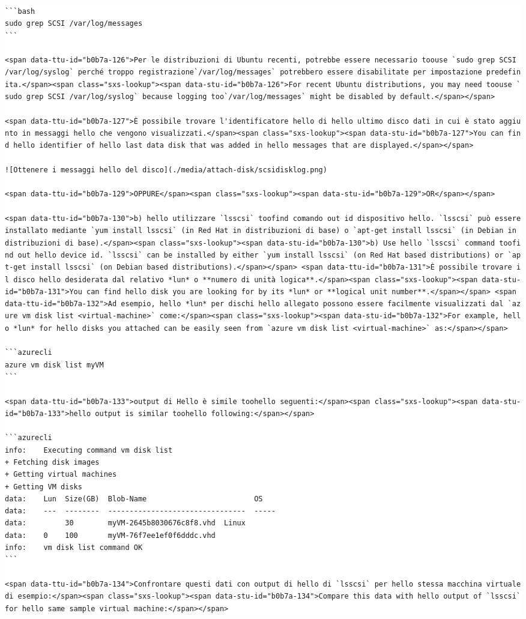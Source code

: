     ```bash
    sudo grep SCSI /var/log/messages
    ```
   
    <span data-ttu-id="b0b7a-126">Per le distribuzioni di Ubuntu recenti, potrebbe essere necessario toouse `sudo grep SCSI /var/log/syslog` perché troppo registrazione`/var/log/messages` potrebbero essere disabilitate per impostazione predefinita.</span><span class="sxs-lookup"><span data-stu-id="b0b7a-126">For recent Ubuntu distributions, you may need toouse `sudo grep SCSI /var/log/syslog` because logging too`/var/log/messages` might be disabled by default.</span></span>
   
    <span data-ttu-id="b0b7a-127">È possibile trovare l'identificatore hello di hello ultimo disco dati in cui è stato aggiunto in messaggi hello che vengono visualizzati.</span><span class="sxs-lookup"><span data-stu-id="b0b7a-127">You can find hello identifier of hello last data disk that was added in hello messages that are displayed.</span></span>
   
    ![Ottenere i messaggi hello del disco](./media/attach-disk/scsidisklog.png)
   
    <span data-ttu-id="b0b7a-129">OPPURE</span><span class="sxs-lookup"><span data-stu-id="b0b7a-129">OR</span></span>
   
    <span data-ttu-id="b0b7a-130">b) hello utilizzare `lsscsi` toofind comando out id dispositivo hello. `lsscsi` può essere installato mediante `yum install lsscsi` (in Red Hat in distribuzioni di base) o `apt-get install lsscsi` (in Debian in distribuzioni di base).</span><span class="sxs-lookup"><span data-stu-id="b0b7a-130">b) Use hello `lsscsi` command toofind out hello device id. `lsscsi` can be installed by either `yum install lsscsi` (on Red Hat based distributions) or `apt-get install lsscsi` (on Debian based distributions).</span></span> <span data-ttu-id="b0b7a-131">È possibile trovare il disco hello desiderata dal relativo *lun* o **numero di unità logica**.</span><span class="sxs-lookup"><span data-stu-id="b0b7a-131">You can find hello disk you are looking for by its *lun* or **logical unit number**.</span></span> <span data-ttu-id="b0b7a-132">Ad esempio, hello *lun* per dischi hello allegato possono essere facilmente visualizzati dal `azure vm disk list <virtual-machine>` come:</span><span class="sxs-lookup"><span data-stu-id="b0b7a-132">For example, hello *lun* for hello disks you attached can be easily seen from `azure vm disk list <virtual-machine>` as:</span></span>

    ```azurecli
    azure vm disk list myVM
    ```

    <span data-ttu-id="b0b7a-133">output di Hello è simile toohello seguenti:</span><span class="sxs-lookup"><span data-stu-id="b0b7a-133">hello output is similar toohello following:</span></span>

    ```azurecli
    info:    Executing command vm disk list
    + Fetching disk images
    + Getting virtual machines
    + Getting VM disks
    data:    Lun  Size(GB)  Blob-Name                         OS
    data:    ---  --------  --------------------------------  -----
    data:         30        myVM-2645b8030676c8f8.vhd  Linux
    data:    0    100       myVM-76f7ee1ef0f6dddc.vhd
    info:    vm disk list command OK
    ```
   
    <span data-ttu-id="b0b7a-134">Confrontare questi dati con output di hello di `lsscsi` per hello stessa macchina virtuale di esempio:</span><span class="sxs-lookup"><span data-stu-id="b0b7a-134">Compare this data with hello output of `lsscsi` for hello same sample virtual machine:</span></span>
   